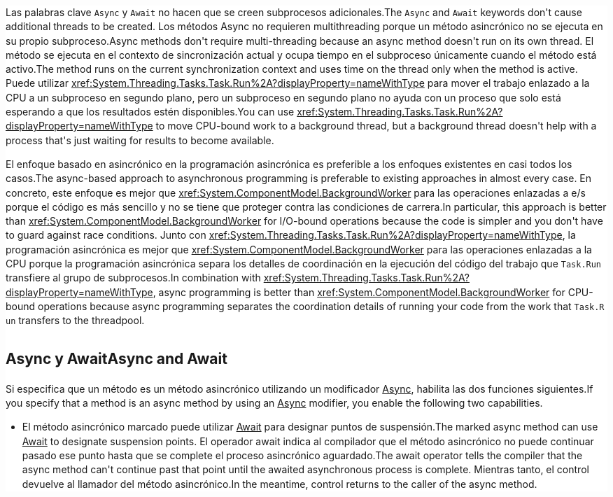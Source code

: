 <span data-ttu-id="747e9-205">Las palabras clave `Async` y `Await` no hacen que se creen subprocesos adicionales.</span><span class="sxs-lookup"><span data-stu-id="747e9-205">The `Async` and `Await` keywords don't cause additional threads to be created.</span></span> <span data-ttu-id="747e9-206">Los métodos Async no requieren multithreading porque un método asincrónico no se ejecuta en su propio subproceso.</span><span class="sxs-lookup"><span data-stu-id="747e9-206">Async methods don't require multi-threading because an async method doesn't run on its own thread.</span></span> <span data-ttu-id="747e9-207">El método se ejecuta en el contexto de sincronización actual y ocupa tiempo en el subproceso únicamente cuando el método está activo.</span><span class="sxs-lookup"><span data-stu-id="747e9-207">The method runs on the current synchronization context and uses time on the thread only when the method is active.</span></span> <span data-ttu-id="747e9-208">Puede utilizar <xref:System.Threading.Tasks.Task.Run%2A?displayProperty=nameWithType> para mover el trabajo enlazado a la CPU a un subproceso en segundo plano, pero un subproceso en segundo plano no ayuda con un proceso que solo está esperando a que los resultados estén disponibles.</span><span class="sxs-lookup"><span data-stu-id="747e9-208">You can use <xref:System.Threading.Tasks.Task.Run%2A?displayProperty=nameWithType> to move CPU-bound work to a background thread, but a background thread doesn't help with a process that's just waiting for results to become available.</span></span>

<span data-ttu-id="747e9-209">El enfoque basado en asincrónico en la programación asincrónica es preferible a los enfoques existentes en casi todos los casos.</span><span class="sxs-lookup"><span data-stu-id="747e9-209">The async-based approach to asynchronous programming is preferable to existing approaches in almost every case.</span></span> <span data-ttu-id="747e9-210">En concreto, este enfoque es mejor que <xref:System.ComponentModel.BackgroundWorker> para las operaciones enlazadas a e/s porque el código es más sencillo y no se tiene que proteger contra las condiciones de carrera.</span><span class="sxs-lookup"><span data-stu-id="747e9-210">In particular, this approach is better than <xref:System.ComponentModel.BackgroundWorker> for I/O-bound operations because the code is simpler and you don't have to guard against race conditions.</span></span> <span data-ttu-id="747e9-211">Junto con <xref:System.Threading.Tasks.Task.Run%2A?displayProperty=nameWithType>, la programación asincrónica es mejor que <xref:System.ComponentModel.BackgroundWorker> para las operaciones enlazadas a la CPU porque la programación asincrónica separa los detalles de coordinación en la ejecución del código del trabajo que `Task.Run` transfiere al grupo de subprocesos.</span><span class="sxs-lookup"><span data-stu-id="747e9-211">In combination with <xref:System.Threading.Tasks.Task.Run%2A?displayProperty=nameWithType>, async programming is better than <xref:System.ComponentModel.BackgroundWorker> for CPU-bound operations because async programming separates the coordination details of running your code from the work that `Task.Run` transfers to the threadpool.</span></span>

## <a name="BKMK_AsyncandAwait"></a> <span data-ttu-id="747e9-212">Async y Await</span><span class="sxs-lookup"><span data-stu-id="747e9-212">Async and Await</span></span>

<span data-ttu-id="747e9-213">Si especifica que un método es un método asincrónico utilizando un modificador [Async](../../../../visual-basic/language-reference/modifiers/async.md), habilita las dos funciones siguientes.</span><span class="sxs-lookup"><span data-stu-id="747e9-213">If you specify that a method is an async method by using an [Async](../../../../visual-basic/language-reference/modifiers/async.md) modifier, you enable the following two capabilities.</span></span>

- <span data-ttu-id="747e9-214">El método asincrónico marcado puede utilizar [Await](../../../../visual-basic/language-reference/operators/await-operator.md) para designar puntos de suspensión.</span><span class="sxs-lookup"><span data-stu-id="747e9-214">The marked async method can use [Await](../../../../visual-basic/language-reference/operators/await-operator.md) to designate suspension points.</span></span> <span data-ttu-id="747e9-215">El operador await indica al compilador que el método asincrónico no puede continuar pasado ese punto hasta que se complete el proceso asincrónico aguardado.</span><span class="sxs-lookup"><span data-stu-id="747e9-215">The await operator tells the compiler that the async method can't continue past that point until the awaited asynchronous process is complete.</span></span> <span data-ttu-id="747e9-216">Mientras tanto, el control devuelve al llamador del método asincrónico.</span><span class="sxs-lookup"><span data-stu-id="747e9-216">In the meantime, control returns to the caller of the async method.</span></span>
